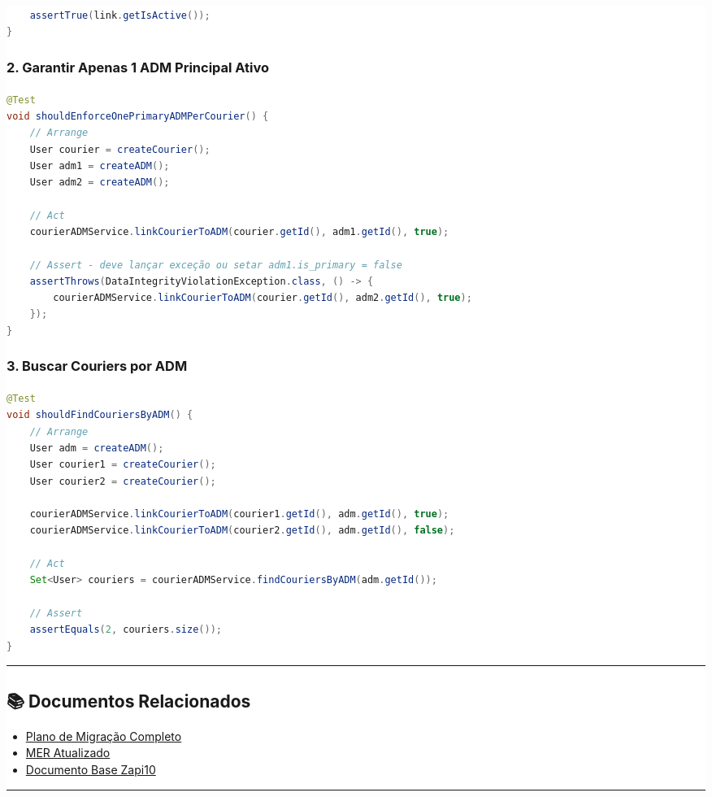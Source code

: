 ```java
    assertTrue(link.getIsActive());
}
```

### 2. Garantir Apenas 1 ADM Principal Ativo

```java
@Test
void shouldEnforceOnePrimaryADMPerCourier() {
    // Arrange
    User courier = createCourier();
    User adm1 = createADM();
    User adm2 = createADM();

    // Act
    courierADMService.linkCourierToADM(courier.getId(), adm1.getId(), true);

    // Assert - deve lançar exceção ou setar adm1.is_primary = false
    assertThrows(DataIntegrityViolationException.class, () -> {
        courierADMService.linkCourierToADM(courier.getId(), adm2.getId(), true);
    });
}
```

### 3. Buscar Couriers por ADM

```java
@Test
void shouldFindCouriersByADM() {
    // Arrange
    User adm = createADM();
    User courier1 = createCourier();
    User courier2 = createCourier();

    courierADMService.linkCourierToADM(courier1.getId(), adm.getId(), true);
    courierADMService.linkCourierToADM(courier2.getId(), adm.getId(), false);

    // Act
    Set<User> couriers = courierADMService.findCouriersByADM(adm.getId());

    // Assert
    assertEquals(2, couriers.size());
}
```

---

## 📚 Documentos Relacionados

- [Plano de Migração Completo](./ZAPI10_MIGRATION_PLAN.md)
- [MER Atualizado](./ZAPI10_MER.md)
- [Documento Base Zapi10](./Zapi10_Documento_Base_Completo.md)

---